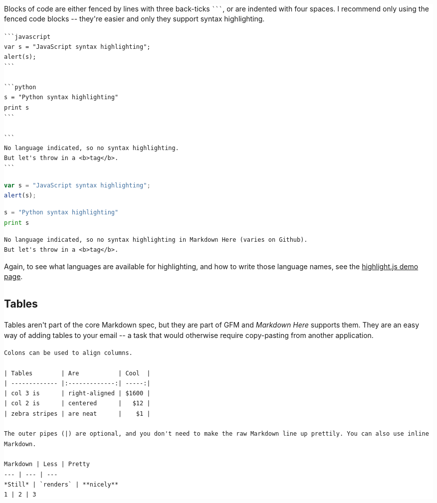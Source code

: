 Blocks of code are either fenced by lines with three back-ticks <code>```</code>, or are indented with four spaces. I recommend only using the fenced code blocks -- they're easier and only they support syntax highlighting.

<pre lang="no-highlight"><code>```javascript
var s = "JavaScript syntax highlighting";
alert(s);
```

```python
s = "Python syntax highlighting"
print s
```

```
No language indicated, so no syntax highlighting.
But let's throw in a &lt;b&gt;tag&lt;/b&gt;.
```
</code></pre>



```javascript
var s = "JavaScript syntax highlighting";
alert(s);
```

```python
s = "Python syntax highlighting"
print s
```

```
No language indicated, so no syntax highlighting in Markdown Here (varies on Github).
But let's throw in a <b>tag</b>.
```

Again, to see what languages are available for highlighting, and how to write those language names, see the [highlight.js demo page](http://softwaremaniacs.org/media/soft/highlight/test.html).

<a name="tables"/>

## Tables

Tables aren't part of the core Markdown spec, but they are part of GFM and *Markdown Here* supports them. They are an easy way of adding tables to your email -- a task that would otherwise require copy-pasting from another application.

```no-highlight
Colons can be used to align columns.

| Tables        | Are           | Cool  |
| ------------- |:-------------:| -----:|
| col 3 is      | right-aligned | $1600 |
| col 2 is      | centered      |   $12 |
| zebra stripes | are neat      |    $1 |

The outer pipes (|) are optional, and you don't need to make the raw Markdown line up prettily. You can also use inline Markdown.

Markdown | Less | Pretty
--- | --- | ---
*Still* | `renders` | **nicely**
1 | 2 | 3
```

